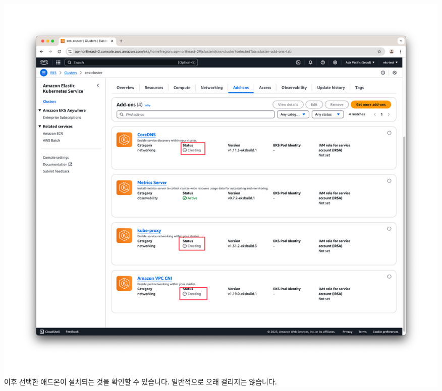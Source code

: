 ![CleanShot 2025-02-01 at 23.40.17@2x.png](images/CleanShot_2025-02-01_at_23.40.172x.png)

이후 선택한 애드온이 설치되는 것을 확인할 수 있습니다. 일반적으로 오래 걸리지는 않습니다.

